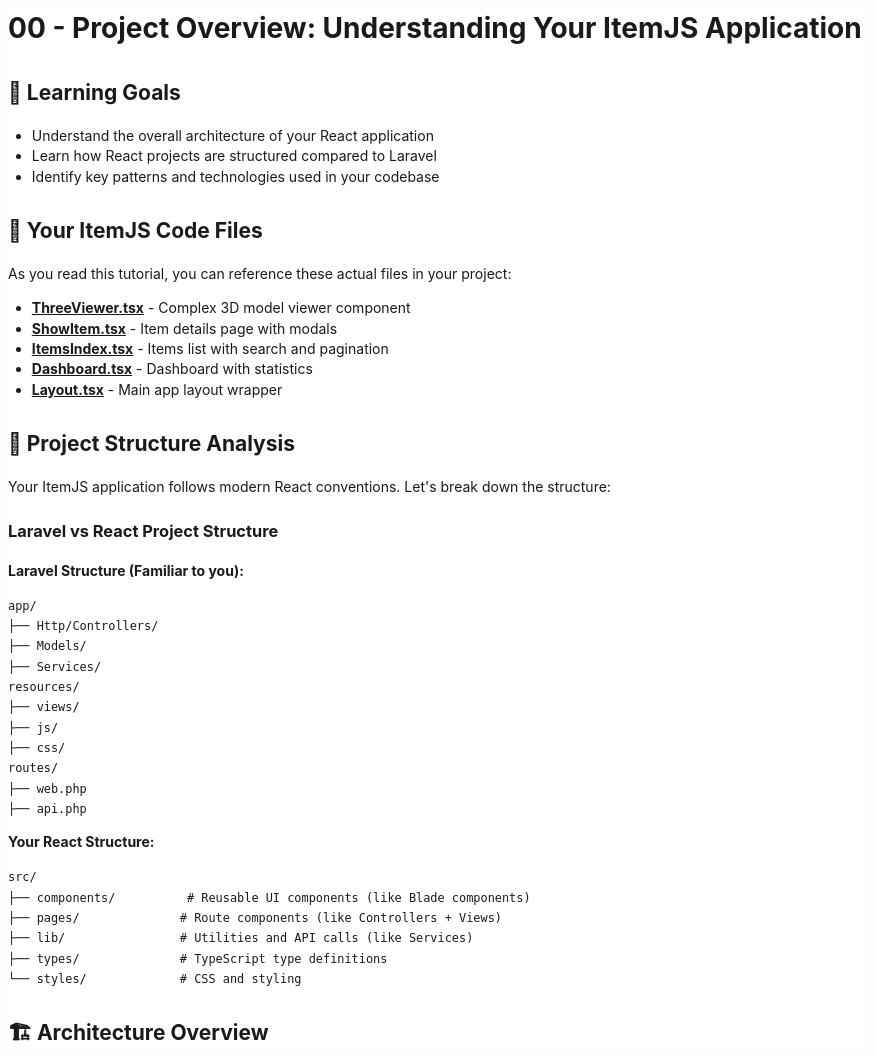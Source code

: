 # 00 - Project Overview: Understanding Your ItemJS Application

## 🎯 Learning Goals
- Understand the overall architecture of your React application
- Learn how React projects are structured compared to Laravel
- Identify key patterns and technologies used in your codebase

## 📂 Your ItemJS Code Files
As you read this tutorial, you can reference these actual files in your project:
- **[ThreeViewer.tsx](../src/components/ThreeViewer.tsx)** - Complex 3D model viewer component
- **[ShowItem.tsx](../src/pages/ShowItem.tsx)** - Item details page with modals
- **[ItemsIndex.tsx](../src/pages/ItemsIndex.tsx)** - Items list with search and pagination
- **[Dashboard.tsx](../src/pages/Dashboard.tsx)** - Dashboard with statistics
- **[Layout.tsx](../src/components/Layout.tsx)** - Main app layout wrapper

## 📁 Project Structure Analysis

Your ItemJS application follows modern React conventions. Let's break down the structure:

### Laravel vs React Project Structure

**Laravel Structure (Familiar to you):**
```
app/
├── Http/Controllers/
├── Models/
├── Services/
resources/
├── views/
├── js/
├── css/
routes/
├── web.php
├── api.php
```

**Your React Structure:**
```
src/
├── components/          # Reusable UI components (like Blade components)
├── pages/              # Route components (like Controllers + Views)
├── lib/                # Utilities and API calls (like Services)
├── types/              # TypeScript type definitions
└── styles/             # CSS and styling
```

## 🏗️ Architecture Overview
